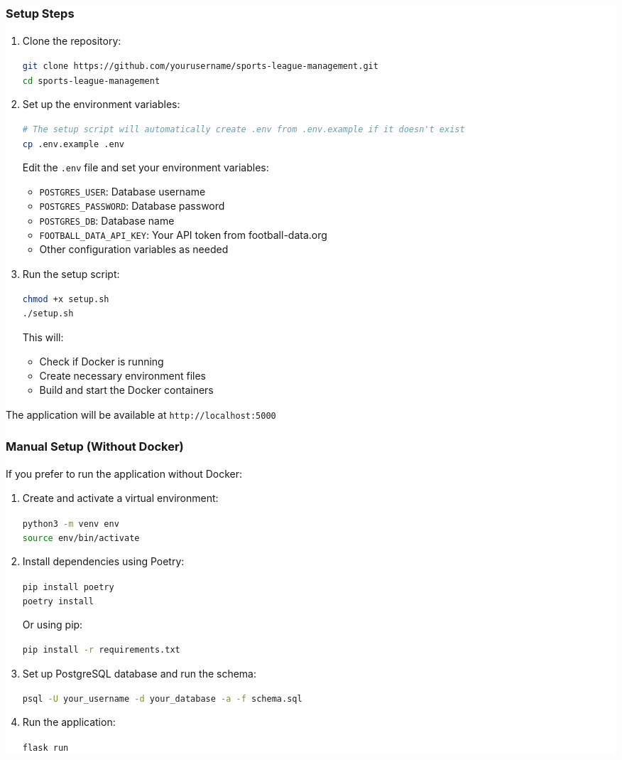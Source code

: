 ### Setup Steps
1. Clone the repository:
   ```sh
   git clone https://github.com/yourusername/sports-league-management.git
   cd sports-league-management
   ```

2. Set up the environment variables:
   ```sh
   # The setup script will automatically create .env from .env.example if it doesn't exist
   cp .env.example .env
   ```
   Edit the `.env` file and set your environment variables:
   - `POSTGRES_USER`: Database username
   - `POSTGRES_PASSWORD`: Database password
   - `POSTGRES_DB`: Database name
   - `FOOTBALL_DATA_API_KEY`: Your API token from football-data.org
   - Other configuration variables as needed

3. Run the setup script:
   ```sh
   chmod +x setup.sh
   ./setup.sh
   ```
   This will:
   - Check if Docker is running
   - Create necessary environment files
   - Build and start the Docker containers

The application will be available at `http://localhost:5000`

### Manual Setup (Without Docker)
If you prefer to run the application without Docker:

1. Create and activate a virtual environment:
   ```sh
   python3 -m venv env
   source env/bin/activate
   ```

2. Install dependencies using Poetry:
   ```sh
   pip install poetry
   poetry install
   ```
   
   Or using pip:
   ```sh
   pip install -r requirements.txt
   ```

3. Set up PostgreSQL database and run the schema:
   ```sh
   psql -U your_username -d your_database -a -f schema.sql
   ```

4. Run the application:
   ```sh
   flask run
   ```
